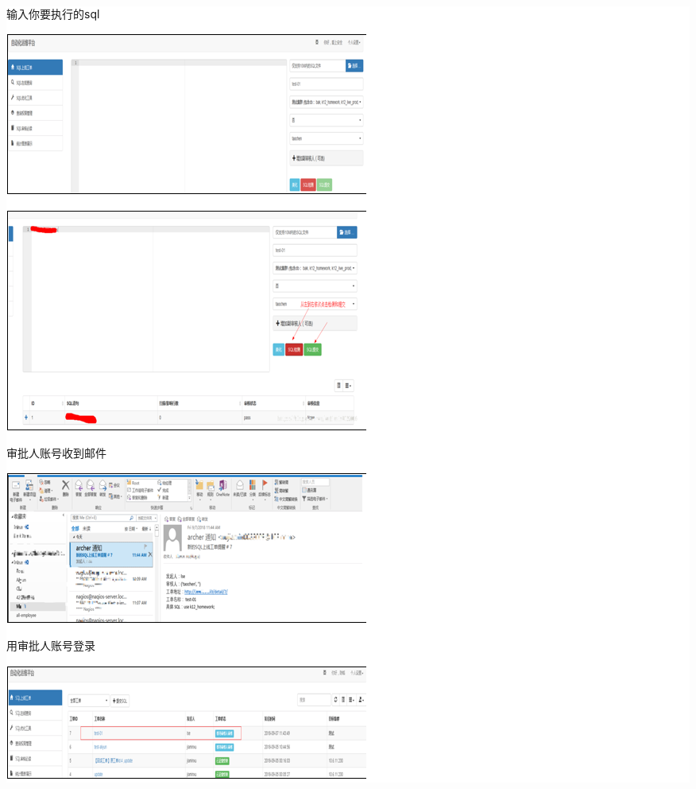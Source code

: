 输入你要执行的sql

![avatar](img/image011.png)

![avatar](img/image012.png)

审批人账号收到邮件

![avatar](img/image013.png)

用审批人账号登录

![avatar](img/image014.png)

